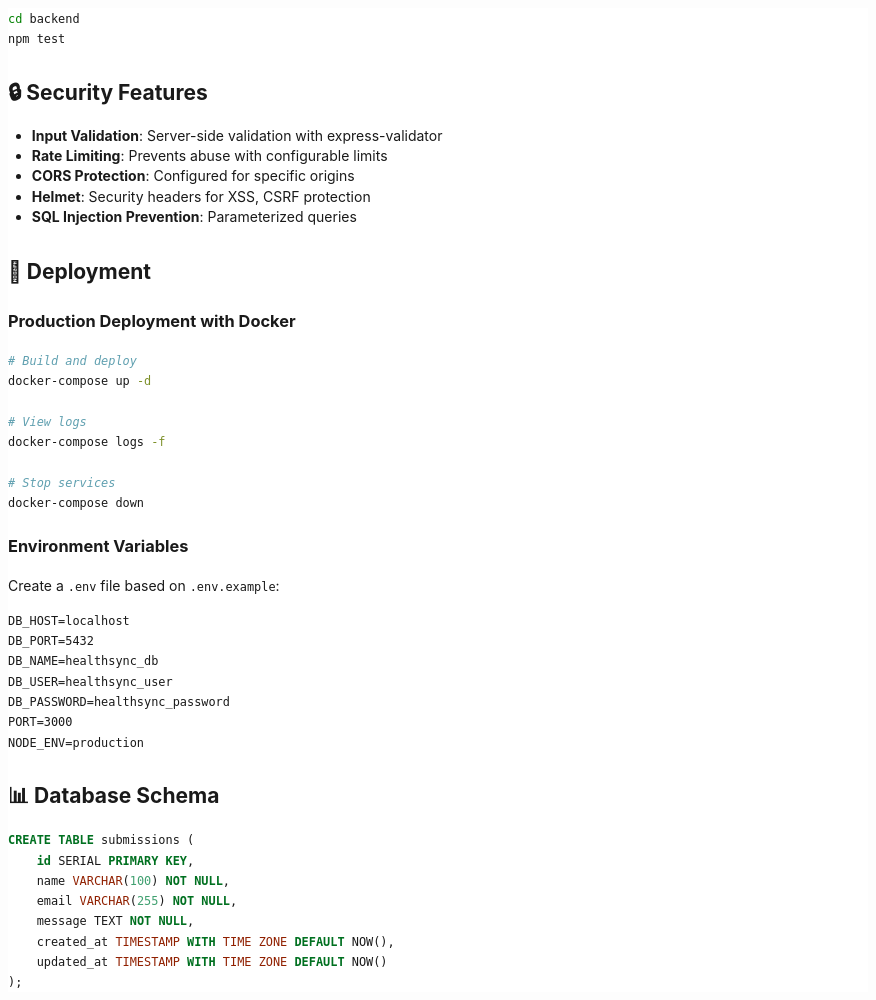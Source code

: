 ```bash
cd backend
npm test
```

## 🔒 Security Features

- **Input Validation**: Server-side validation with express-validator
- **Rate Limiting**: Prevents abuse with configurable limits
- **CORS Protection**: Configured for specific origins
- **Helmet**: Security headers for XSS, CSRF protection
- **SQL Injection Prevention**: Parameterized queries

## 🚀 Deployment

### Production Deployment with Docker

```bash
# Build and deploy
docker-compose up -d

# View logs
docker-compose logs -f

# Stop services
docker-compose down
```

### Environment Variables

Create a `.env` file based on `.env.example`:

```env
DB_HOST=localhost
DB_PORT=5432
DB_NAME=healthsync_db
DB_USER=healthsync_user
DB_PASSWORD=healthsync_password
PORT=3000
NODE_ENV=production
```

## 📊 Database Schema

```sql
CREATE TABLE submissions (
    id SERIAL PRIMARY KEY,
    name VARCHAR(100) NOT NULL,
    email VARCHAR(255) NOT NULL,
    message TEXT NOT NULL,
    created_at TIMESTAMP WITH TIME ZONE DEFAULT NOW(),
    updated_at TIMESTAMP WITH TIME ZONE DEFAULT NOW()
);
```
